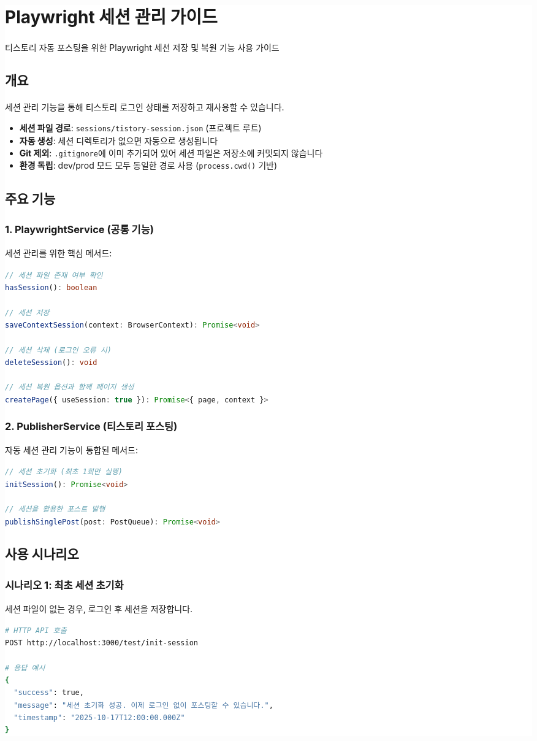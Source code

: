 # Playwright 세션 관리 가이드

티스토리 자동 포스팅을 위한 Playwright 세션 저장 및 복원 기능 사용 가이드

## 개요

세션 관리 기능을 통해 티스토리 로그인 상태를 저장하고 재사용할 수 있습니다.
- **세션 파일 경로**: `sessions/tistory-session.json` (프로젝트 루트)
- **자동 생성**: 세션 디렉토리가 없으면 자동으로 생성됩니다
- **Git 제외**: `.gitignore`에 이미 추가되어 있어 세션 파일은 저장소에 커밋되지 않습니다
- **환경 독립**: dev/prod 모드 모두 동일한 경로 사용 (`process.cwd()` 기반)

## 주요 기능

### 1. PlaywrightService (공통 기능)

세션 관리를 위한 핵심 메서드:

```typescript
// 세션 파일 존재 여부 확인
hasSession(): boolean

// 세션 저장
saveContextSession(context: BrowserContext): Promise<void>

// 세션 삭제 (로그인 오류 시)
deleteSession(): void

// 세션 복원 옵션과 함께 페이지 생성
createPage({ useSession: true }): Promise<{ page, context }>
```

### 2. PublisherService (티스토리 포스팅)

자동 세션 관리 기능이 통합된 메서드:

```typescript
// 세션 초기화 (최초 1회만 실행)
initSession(): Promise<void>

// 세션을 활용한 포스트 발행
publishSinglePost(post: PostQueue): Promise<void>
```

## 사용 시나리오

### 시나리오 1: 최초 세션 초기화

세션 파일이 없는 경우, 로그인 후 세션을 저장합니다.

```bash
# HTTP API 호출
POST http://localhost:3000/test/init-session

# 응답 예시
{
  "success": true,
  "message": "세션 초기화 성공. 이제 로그인 없이 포스팅할 수 있습니다.",
  "timestamp": "2025-10-17T12:00:00.000Z"
}
```
